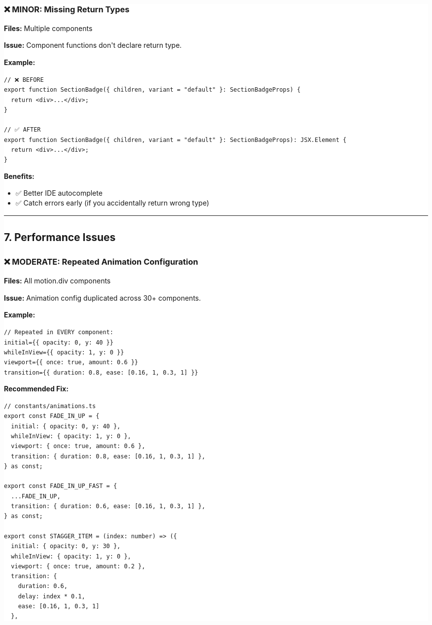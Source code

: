 
### ❌ **MINOR: Missing Return Types**

**Files:** Multiple components

**Issue:** Component functions don't declare return type.

**Example:**
```tsx
// ❌ BEFORE
export function SectionBadge({ children, variant = "default" }: SectionBadgeProps) {
  return <div>...</div>;
}

// ✅ AFTER
export function SectionBadge({ children, variant = "default" }: SectionBadgeProps): JSX.Element {
  return <div>...</div>;
}
```

**Benefits:**
- ✅ Better IDE autocomplete
- ✅ Catch errors early (if you accidentally return wrong type)

---

## 7. Performance Issues

### ❌ **MODERATE: Repeated Animation Configuration**

**Files:** All motion.div components

**Issue:** Animation config duplicated across 30+ components.

**Example:**
```tsx
// Repeated in EVERY component:
initial={{ opacity: 0, y: 40 }}
whileInView={{ opacity: 1, y: 0 }}
viewport={{ once: true, amount: 0.6 }}
transition={{ duration: 0.8, ease: [0.16, 1, 0.3, 1] }}
```

**Recommended Fix:**
```tsx
// constants/animations.ts
export const FADE_IN_UP = {
  initial: { opacity: 0, y: 40 },
  whileInView: { opacity: 1, y: 0 },
  viewport: { once: true, amount: 0.6 },
  transition: { duration: 0.8, ease: [0.16, 1, 0.3, 1] },
} as const;

export const FADE_IN_UP_FAST = {
  ...FADE_IN_UP,
  transition: { duration: 0.6, ease: [0.16, 1, 0.3, 1] },
} as const;

export const STAGGER_ITEM = (index: number) => ({
  initial: { opacity: 0, y: 30 },
  whileInView: { opacity: 1, y: 0 },
  viewport: { once: true, amount: 0.2 },
  transition: {
    duration: 0.6,
    delay: index * 0.1,
    ease: [0.16, 1, 0.3, 1]
  },
```